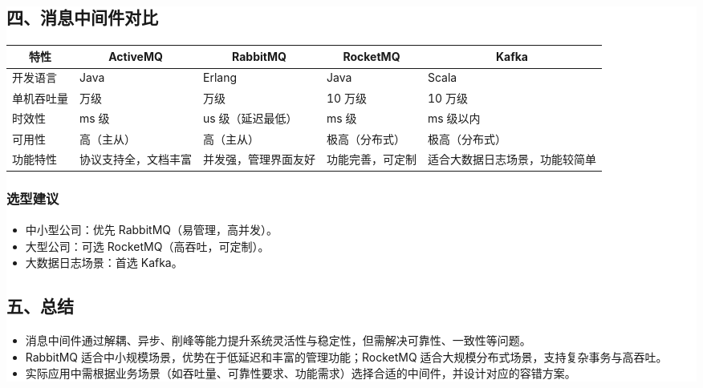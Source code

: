 ## 四、消息中间件对比

| 特性       | ActiveMQ             | RabbitMQ             | RocketMQ         | Kafka                          |
| ---------- | -------------------- | -------------------- | ---------------- | ------------------------------ |
| 开发语言   | Java                 | Erlang               | Java             | Scala                          |
| 单机吞吐量 | 万级                 | 万级                 | 10 万级          | 10 万级                        |
| 时效性     | ms 级                | us 级（延迟最低）    | ms 级            | ms 级以内                      |
| 可用性     | 高（主从）           | 高（主从）           | 极高（分布式）   | 极高（分布式）                 |
| 功能特性   | 协议支持全，文档丰富 | 并发强，管理界面友好 | 功能完善，可定制 | 适合大数据日志场景，功能较简单 |

### 选型建议

-   中小型公司：优先 RabbitMQ（易管理，高并发）。
-   大型公司：可选 RocketMQ（高吞吐，可定制）。
-   大数据日志场景：首选 Kafka。

## 五、总结

-   消息中间件通过解耦、异步、削峰等能力提升系统灵活性与稳定性，但需解决可靠性、一致性等问题。
-   RabbitMQ 适合中小规模场景，优势在于低延迟和丰富的管理功能；RocketMQ 适合大规模分布式场景，支持复杂事务与高吞吐。
-   实际应用中需根据业务场景（如吞吐量、可靠性要求、功能需求）选择合适的中间件，并设计对应的容错方案。